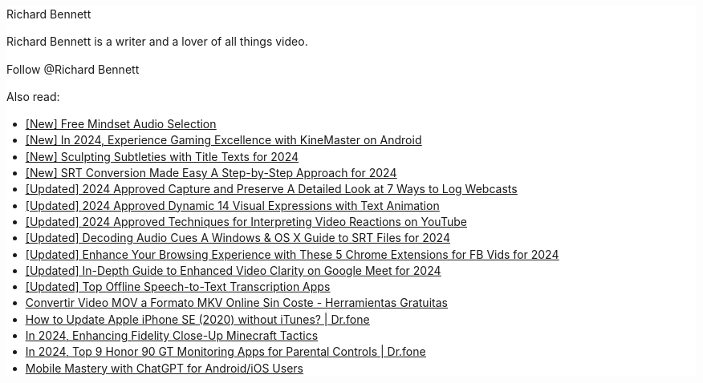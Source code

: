
Richard Bennett

Richard Bennett is a writer and a lover of all things video.

Follow @Richard Bennett


<ins class="adsbygoogle"
     style="display:block"
     data-ad-format="autorelaxed"
     data-ad-client="ca-pub-7571918770474297"
     data-ad-slot="1223367746"></ins>



<ins class="adsbygoogle"
     style="display:block"
     data-ad-client="ca-pub-7571918770474297"
     data-ad-slot="8358498916"
     data-ad-format="auto"
     data-full-width-responsive="true"></ins>


<span class="atpl-alsoreadstyle">Also read:</span>
<div><ul>
<li><a href="https://fox-direct.techidaily.com/new-free-mindset-audio-selection/"><u>[New] Free Mindset Audio Selection</u></a></li>
<li><a href="https://fox-direct.techidaily.com/new-in-2024-experience-gaming-excellence-with-kinemaster-on-android/"><u>[New] In 2024, Experience Gaming Excellence with KineMaster on Android</u></a></li>
<li><a href="https://fox-direct.techidaily.com/new-sculpting-subtleties-with-title-texts-for-2024/"><u>[New] Sculpting Subtleties with Title Texts for 2024</u></a></li>
<li><a href="https://fox-direct.techidaily.com/new-srt-conversion-made-easy-a-step-by-step-approach-for-2024/"><u>[New] SRT Conversion Made Easy A Step-by-Step Approach for 2024</u></a></li>
<li><a href="https://fox-direct.techidaily.com/updated-2024-approved-capture-and-preserve-a-detailed-look-at-7-ways-to-log-webcasts/"><u>[Updated] 2024 Approved Capture and Preserve A Detailed Look at 7 Ways to Log Webcasts</u></a></li>
<li><a href="https://fox-info.techidaily.com/updated-2024-approved-dynamic-14-visual-expressions-with-text-animation/"><u>[Updated] 2024 Approved Dynamic 14 Visual Expressions with Text Animation</u></a></li>
<li><a href="https://article-helps.techidaily.com/updated-2024-approved-techniques-for-interpreting-video-reactions-on-youtube/"><u>[Updated] 2024 Approved Techniques for Interpreting Video Reactions on YouTube</u></a></li>
<li><a href="https://fox-hovers.techidaily.com/updated-decoding-audio-cues-a-windows-and-os-x-guide-to-srt-files-for-2024/"><u>[Updated] Decoding Audio Cues A Windows & OS X Guide to SRT Files for 2024</u></a></li>
<li><a href="https://facebook-video-content.techidaily.com/updated-enhance-your-browsing-experience-with-these-5-chrome-extensions-for-fb-vids-for-2024/"><u>[Updated] Enhance Your Browsing Experience with These 5 Chrome Extensions for FB Vids for 2024</u></a></li>
<li><a href="https://fox-direct.techidaily.com/updated-in-depth-guide-to-enhanced-video-clarity-on-google-meet-for-2024/"><u>[Updated] In-Depth Guide to Enhanced Video Clarity on Google Meet for 2024</u></a></li>
<li><a href="https://fox-direct.techidaily.com/updated-top-offline-speech-to-text-transcription-apps/"><u>[Updated] Top Offline Speech-to-Text Transcription Apps</u></a></li>
<li><a href="https://tech-revival.techidaily.com/convertir-video-mov-a-formato-mkv-online-sin-coste-herramientas-gratuitas/"><u>Convertir Video MOV a Formato MKV Online Sin Coste - Herramientas Gratuitas</u></a></li>
<li><a href="https://techidaily.com/how-to-update-apple-iphone-se-2020-without-itunes-drfone-by-drfone-ios-system-repair-ios-system-repair/"><u>How to Update Apple iPhone SE (2020) without iTunes? | Dr.fone</u></a></li>
<li><a href="https://fox-direct.techidaily.com/in-2024-enhancing-fidelity-close-up-minecraft-tactics/"><u>In 2024, Enhancing Fidelity Close-Up Minecraft Tactics</u></a></li>
<li><a href="https://android-location-track.techidaily.com/in-2024-top-9-honor-90-gt-monitoring-apps-for-parental-controls-drfone-by-drfone-virtual-android/"><u>In 2024, Top 9 Honor 90 GT Monitoring Apps for Parental Controls | Dr.fone</u></a></li>
<li><a href="https://tech-haven.techidaily.com/mobile-mastery-with-chatgpt-for-androidios-users/"><u>Mobile Mastery with ChatGPT for Android/iOS Users</u></a></li>